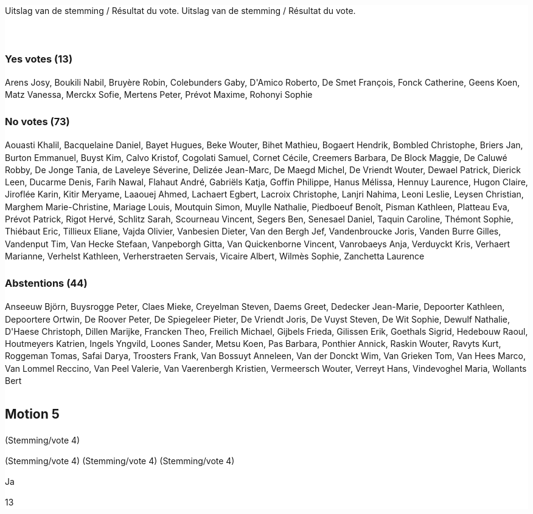 Uitslag van de
stemming / Résultat du vote.
Uitslag van de
stemming / Résultat du vote.

 
 
 

### Yes votes (13)

Arens Josy, Boukili Nabil, Bruyère Robin, Colebunders Gaby, D'Amico Roberto, De Smet François, Fonck Catherine, Geens Koen, Matz Vanessa, Merckx Sofie, Mertens Peter, Prévot Maxime, Rohonyi Sophie

### No votes (73)

Aouasti Khalil, Bacquelaine Daniel, Bayet Hugues, Beke Wouter, Bihet Mathieu, Bogaert Hendrik, Bombled Christophe, Briers Jan, Burton Emmanuel, Buyst Kim, Calvo Kristof, Cogolati Samuel, Cornet Cécile, Creemers Barbara, De Block Maggie, De Caluwé Robby, De Jonge Tania, de Laveleye Séverine, Delizée Jean-Marc, De Maegd Michel, De Vriendt Wouter, Dewael Patrick, Dierick Leen, Ducarme Denis, Farih Nawal, Flahaut André, Gabriëls Katja, Goffin Philippe, Hanus Mélissa, Hennuy Laurence, Hugon Claire, Jiroflée Karin, Kitir Meryame, Laaouej Ahmed, Lachaert Egbert, Lacroix Christophe, Lanjri Nahima, Leoni Leslie, Leysen Christian, Marghem Marie-Christine, Mariage Louis, Moutquin Simon, Muylle Nathalie, Piedboeuf Benoît, Pisman Kathleen, Platteau Eva, Prévot Patrick, Rigot Hervé, Schlitz Sarah, Scourneau Vincent, Segers Ben, Senesael Daniel, Taquin Caroline, Thémont Sophie, Thiébaut Eric, Tillieux Eliane, Vajda Olivier, Vanbesien Dieter, Van den Bergh Jef, Vandenbroucke Joris, Vanden Burre Gilles, Vandenput Tim, Van Hecke Stefaan, Vanpeborgh Gitta, Van Quickenborne Vincent, Vanrobaeys Anja, Verduyckt Kris, Verhaert Marianne, Verhelst Kathleen, Verherstraeten Servais, Vicaire Albert, Wilmès Sophie, Zanchetta Laurence

### Abstentions (44)

Anseeuw Björn, Buysrogge Peter, Claes Mieke, Creyelman Steven, Daems Greet, Dedecker Jean-Marie, Depoorter Kathleen, Depoortere Ortwin, De Roover Peter, De Spiegeleer Pieter, De Vriendt Joris, De Vuyst Steven, De Wit Sophie, Dewulf Nathalie, D'Haese Christoph, Dillen Marijke, Francken Theo, Freilich Michael, Gijbels Frieda, Gilissen Erik, Goethals Sigrid, Hedebouw Raoul, Houtmeyers Katrien, Ingels Yngvild, Loones Sander, Metsu Koen, Pas Barbara, Ponthier Annick, Raskin Wouter, Ravyts Kurt, Roggeman Tomas, Safai Darya, Troosters Frank, Van Bossuyt Anneleen, Van der Donckt Wim, Van Grieken Tom, Van Hees Marco, Van Lommel Reccino, Van Peel Valerie, Van Vaerenbergh Kristien, Vermeersch Wouter, Verreyt Hans, Vindevoghel Maria, Wollants Bert


## Motion 5


(Stemming/vote 4)

(Stemming/vote 4)
(Stemming/vote 4)
(Stemming/vote 4)



Ja


13
